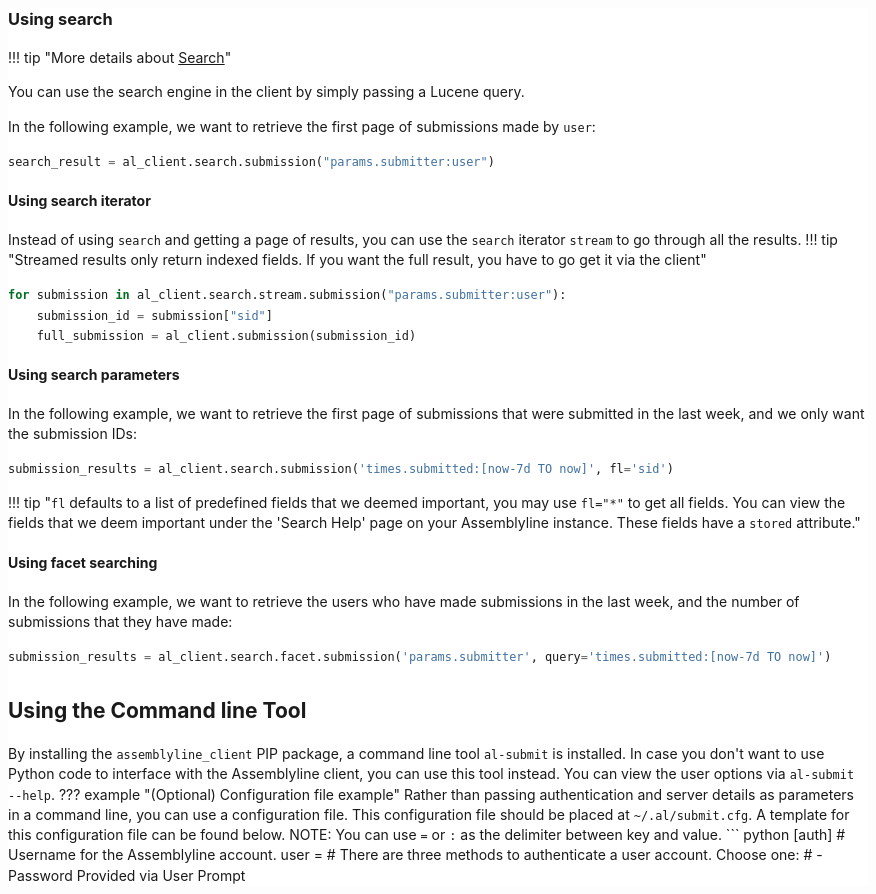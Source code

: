 ### Using search
!!! tip "More details about [Search](../user_manual/searching.md)"

You can use the search engine in the client by simply passing a Lucene query.

In the following example, we want to retrieve the first page of submissions made by `user`:
``` python
search_result = al_client.search.submission("params.submitter:user")
```

#### Using search iterator
Instead of using `search` and getting a page of results, you can use the `search` iterator `stream` to go through all the results.
!!! tip "Streamed results only return indexed fields. If you want the full result, you have to go get it via the client"
``` python
for submission in al_client.search.stream.submission("params.submitter:user"):
    submission_id = submission["sid"]
    full_submission = al_client.submission(submission_id)
```

#### Using search parameters
In the following example, we want to retrieve the first page of submissions that were submitted in the last week, and we only want the submission IDs:
``` python
submission_results = al_client.search.submission('times.submitted:[now-7d TO now]', fl='sid')
```
!!! tip "`fl` defaults to a list of predefined fields that we deemed important, you may use `fl="*"` to get all fields. You can view the fields that we deem important under the 'Search Help' page on your Assemblyline instance. These fields have a `stored` attribute."

#### Using facet searching
In the following example, we want to retrieve the users who have made submissions in the last week, and the number of submissions that they have made:
``` python
submission_results = al_client.search.facet.submission('params.submitter', query='times.submitted:[now-7d TO now]')
```

## Using the Command line Tool
By installing the `assemblyline_client` PIP package, a command line tool `al-submit` is installed.
In case you don't want to use Python code to interface with the Assemblyline client, you can use this tool instead.
You can view the user options via `al-submit --help`.
??? example "(Optional) Configuration file example"
    Rather than passing authentication and server details as parameters in a command line, you can use a configuration file.
    This configuration file should be placed at `~/.al/submit.cfg`. A template for this configuration
    file can be found below.
    NOTE: You can use `=` or `:` as the delimiter between key and value.
    ``` python
    [auth]
    #   Username for the Assemblyline account.
    user =
    #   There are three methods to authenticate a user account. Choose one:
    #   - Password Provided via User Prompt